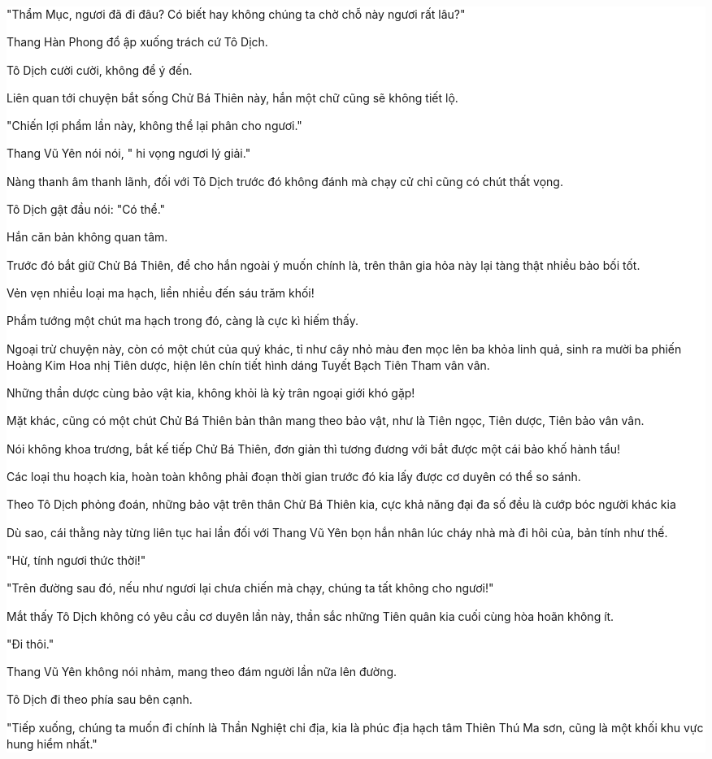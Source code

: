 "Thẩm Mục, ngươi đã đi đâu? Có biết hay không chúng ta chờ chỗ này ngươi rất lâu?"

Thang Hàn Phong đổ ập xuống trách cứ Tô Dịch.

Tô Dịch cười cười, không để ý đến.

Liên quan tới chuyện bắt sống Chử Bá Thiên này, hắn một chữ cũng sẽ không tiết lộ.

"Chiến lợi phẩm lần này, không thể lại phân cho ngươi."

Thang Vũ Yên nói nói, " hi vọng ngươi lý giải."

Nàng thanh âm thanh lãnh, đối với Tô Dịch trước đó không đánh mà chạy cử chỉ cũng có chút thất vọng.

Tô Dịch gật đầu nói: "Có thể."

Hắn căn bản không quan tâm.

Trước đó bắt giữ Chử Bá Thiên, để cho hắn ngoài ý muốn chính là, trên thân gia hỏa này lại tàng thật nhiều bảo bối tốt.

Vẻn vẹn nhiều loại ma hạch, liền nhiều đến sáu trăm khối!

Phẩm tướng một chút ma hạch trong đó, càng là cực kì hiếm thấy.

Ngoại trừ chuyện này, còn có một chút của quý khác, tỉ như cây nhỏ màu đen mọc lên ba khỏa linh quả, sinh ra mười ba phiến Hoàng Kim Hoa nhị Tiên dược, hiện lên chín tiết hình dáng Tuyết Bạch Tiên Tham vân vân.

Những thần dược cùng bảo vật kia, không khỏi là kỳ trân ngoại giới khó gặp!

Mặt khác, cũng có một chút Chử Bá Thiên bản thân mang theo bảo vật, như là Tiên ngọc, Tiên dược, Tiên bảo vân vân.

Nói không khoa trương, bắt kế tiếp Chử Bá Thiên, đơn giản thì tương đương với bắt được một cái bảo khố hành tẩu!

Các loại thu hoạch kia, hoàn toàn không phải đoạn thời gian trước đó kia lấy được cơ duyên có thể so sánh.

Theo Tô Dịch phỏng đoán, những bảo vật trên thân Chử Bá Thiên kia, cực khả năng đại đa số đều là cướp bóc người khác kia

Dù sao, cái thằng này từng liên tục hai lần đối với Thang Vũ Yên bọn hắn nhân lúc cháy nhà mà đi hôi của, bản tính như thế.

"Hừ, tính ngươi thức thời!"

"Trên đường sau đó, nếu như ngươi lại chưa chiến mà chạy, chúng ta tất không cho ngươi!"

Mắt thấy Tô Dịch không có yêu cầu cơ duyên lần này, thần sắc những Tiên quân kia cuối cùng hòa hoãn không ít.

"Đi thôi."

Thang Vũ Yên không nói nhảm, mang theo đám người lần nữa lên đường.

Tô Dịch đi theo phía sau bên cạnh.

"Tiếp xuống, chúng ta muốn đi chính là Thần Nghiệt chi địa, kia là phúc địa hạch tâm Thiên Thú Ma sơn, cũng là một khối khu vực hung hiểm nhất."
